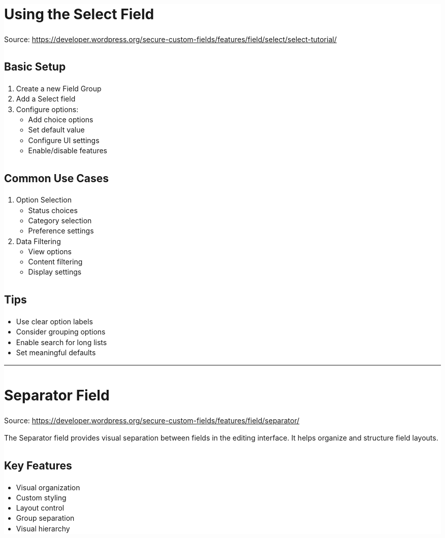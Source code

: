 
# Using the Select Field <a name="secure-custom-fields/features/field/select/select-tutorial" />

Source: https://developer.wordpress.org/secure-custom-fields/features/field/select/select-tutorial/

## Basic Setup

1. Create a new Field Group
2. Add a Select field
3. Configure options: 
    - Add choice options
    - Set default value
    - Configure UI settings
    - Enable/disable features

## Common Use Cases

1. Option Selection 
    - Status choices
    - Category selection
    - Preference settings
2. Data Filtering 
    - View options
    - Content filtering
    - Display settings

## Tips

- Use clear option labels
- Consider grouping options
- Enable search for long lists
- Set meaningful defaults

---

# Separator Field <a name="secure-custom-fields/features/field/separator" />

Source: https://developer.wordpress.org/secure-custom-fields/features/field/separator/

The Separator field provides visual separation between fields in the editing interface. It helps organize and structure field layouts.

## Key Features

- Visual organization
- Custom styling
- Layout control
- Group separation
- Visual hierarchy
